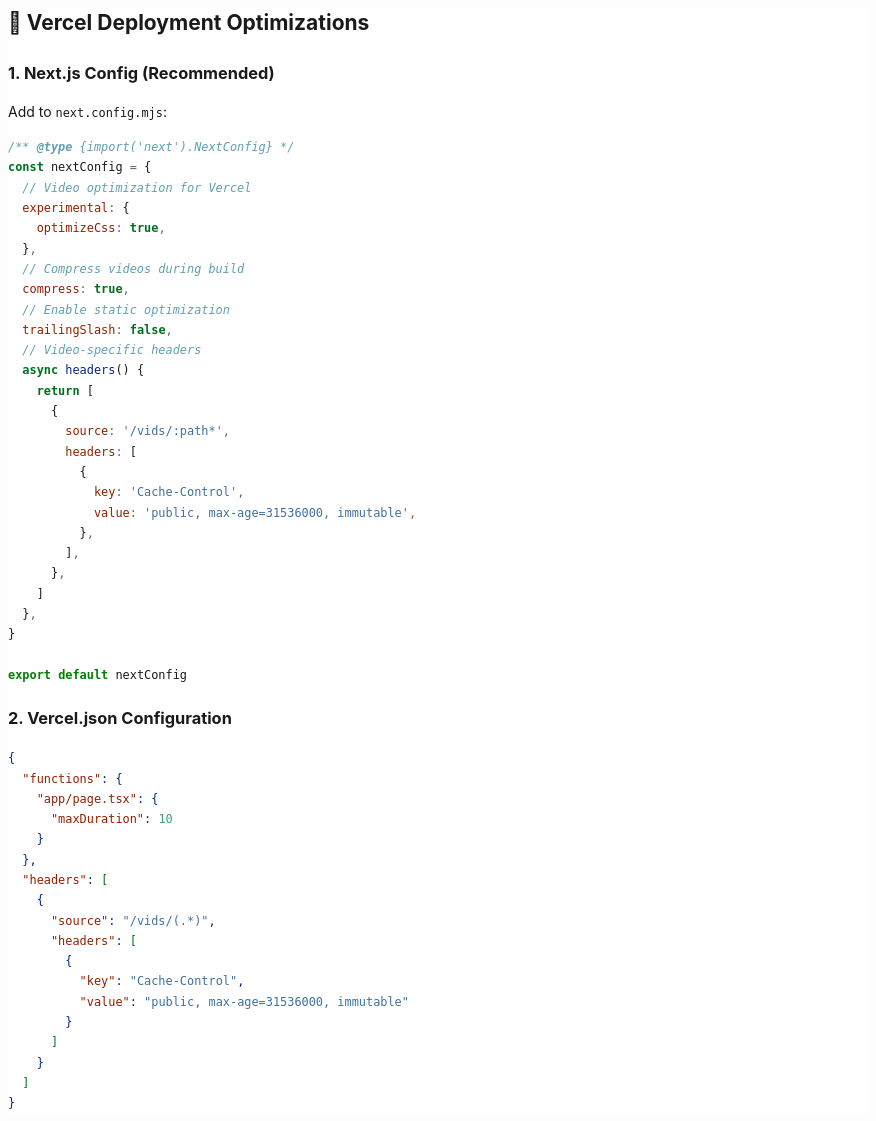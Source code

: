 ## 🔧 Vercel Deployment Optimizations

### 1. **Next.js Config** (Recommended)
Add to `next.config.mjs`:
```javascript
/** @type {import('next').NextConfig} */
const nextConfig = {
  // Video optimization for Vercel
  experimental: {
    optimizeCss: true,
  },
  // Compress videos during build
  compress: true,
  // Enable static optimization
  trailingSlash: false,
  // Video-specific headers
  async headers() {
    return [
      {
        source: '/vids/:path*',
        headers: [
          {
            key: 'Cache-Control',
            value: 'public, max-age=31536000, immutable',
          },
        ],
      },
    ]
  },
}

export default nextConfig
```

### 2. **Vercel.json Configuration**
```json
{
  "functions": {
    "app/page.tsx": {
      "maxDuration": 10
    }
  },
  "headers": [
    {
      "source": "/vids/(.*)",
      "headers": [
        {
          "key": "Cache-Control",
          "value": "public, max-age=31536000, immutable"
        }
      ]
    }
  ]
}
```

